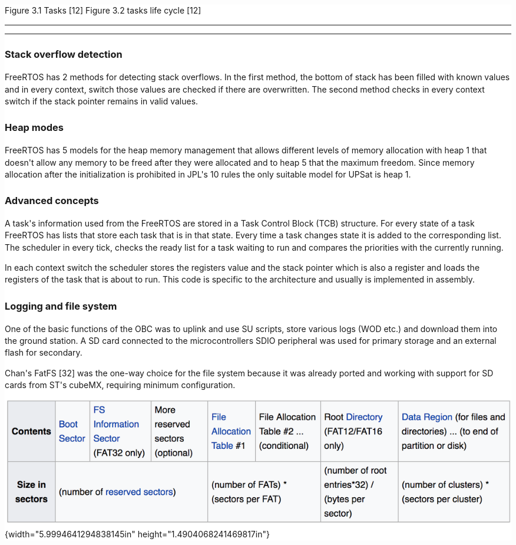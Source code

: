   <span id="_Toc493950421" class="anchor"></span>Figure 3.1 Tasks \[12\]                <span id="_Toc493950422" class="anchor"></span>Figure 3.2 tasks life cycle \[12\]
  ------------------------------------------------------------------------------------- -------------------------------------------------------------------------------------
  ---------------------------------------------------------------------------------------------------------------------------------------------------------------------------

### Stack overflow detection

FreeRTOS has 2 methods for detecting stack overflows. In the first
method, the bottom of stack has been filled with known values and in
every context, switch those values are checked if there are overwritten.
The second method checks in every context switch if the stack pointer
remains in valid values.

### Heap modes

FreeRTOS has 5 models for the heap memory management that allows
different levels of memory allocation with heap 1 that doesn't allow any
memory to be freed after they were allocated and to heap 5 that the
maximum freedom. Since memory allocation after the initialization is
prohibited in JPL's 10 rules the only suitable model for UPSat is heap
1.

### Advanced concepts

A task's information used from the FreeRTOS are stored in a Task Control
Block (TCB) structure. For every state of a task FreeRTOS has lists that
store each task that is in that state. Every time a task changes state
it is added to the corresponding list. The scheduler in every tick,
checks the ready list for a task waiting to run and compares the
priorities with the currently running.

In each context switch the scheduler stores the registers value and the
stack pointer which is also a register and loads the registers of the
task that is about to run. This code is specific to the architecture and
usually is implemented in assembly.

### Logging and file system

One of the basic functions of the OBC was to uplink and use SU scripts,
store various logs (WOD etc.) and download them into the ground station.
A SD card connected to the microcontrollers SDIO peripheral was used for
primary storage and an external flash for secondary.

Chan's FatFS \[32\] was the one-way choice for the file system because
it was already ported and working with support for SD cards from ST's
cubeMX, requiring minimum configuration.

![](./media/image44.png){width="5.9994641294838145in"
height="1.4904068241469817in"}
